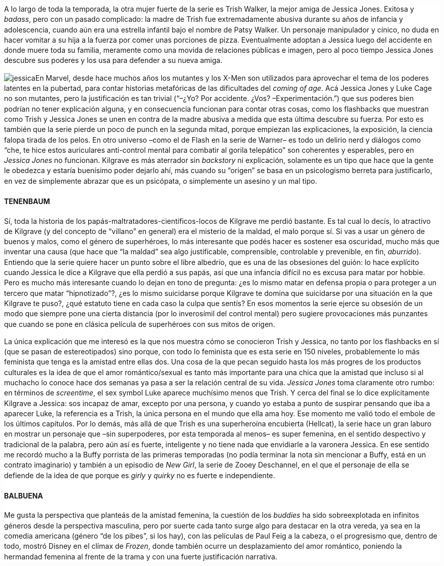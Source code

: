 
A lo largo de toda la temporada, la otra mujer fuerte de la serie es Trish Walker, la mejor amiga de Jessica Jones. Exitosa y *badass*, pero con un pasado complicado: la madre de Trish fue extremadamente abusiva durante su años de infancia y adolescencia, cuando aún era una estrella infantil bajo el nombre de Patsy Walker. Un personaje manipulador y cínico, no duda en hacer vomitar a su hija a la fuerza por comer unas porciones de pizza. Eventualmente adoptan a Jessica luego del accidente en donde muere toda su familia, meramente como una movida de relaciones públicas e imagen, pero al poco tiempo Jessica Jones descubre sus poderes y los usa para defender a su nueva amiga. 


![jessica](https://64.media.tumblr.com/ee92b58e8df65423642e92bb76cc9e7d/tumblr_inline_pjztxpudSr1t6q87u_540.jpg)En Marvel, desde hace muchos años los mutantes y los X-Men son utilizados para aprovechar el tema de los poderes latentes en la pubertad, para contar historias metafóricas de las dificultades del *coming of age*. Acá Jessica Jones y Luke Cage no son mutantes, pero la justificación es tan trivial (“–¿Yo? Por accidente. ¿Vos? –Experimentación.”) que sus poderes bien podrían no tener explicación alguna, y en consecuencia funcionan para contar otras cosas, como los flashbacks que muestran como Trish y Jessica Jones se unen en contra de la madre abusiva a medida que esta última descubre su fuerza. Por esto es también que la serie pierde un poco de punch en la segunda mitad, porque empiezan las explicaciones, la exposición, la ciencia falopa tirada de los pelos. En otro universo –como el de Flash en la serie de Warner– es todo un delirio nerd y diálogos como “che, te hice estos auriculares anti-control mental para combatir al gorila telepático” son coherentes y esperables, pero en *Jessica Jones* no funcionan. Kilgrave es más aterrador sin *backstory* ni explicación, solamente es un tipo que hace que la gente le obedezca y estaría buenísimo poder dejarlo ahí, más cuando su “origen” se basa en un psicologismo berreta para justificarlo, en vez de simplemente abrazar que es un psicópata, o simplemente un asesino y un mal tipo.


#### TENENBAUM

Sí, toda la historia de los papás-maltratadores-científicos-locos de Kilgrave me perdió bastante. Es tal cual lo decís, lo atractivo de Kilgrave (y del concepto de “villano” en general) era el misterio de la maldad, el malo porque sí. Si vas a usar un género de buenos y malos, como el género de superhéroes, lo más interesante que podés hacer es sostener esa oscuridad, mucho más que inventar una causa (que hace que “la maldad” sea algo justificable, comprensible, controlable y prevenible, en fin, *aburrido*). Entiendo que la serie quiere hacer un punto sobre el libre albedrío, que es una de las obsesiones del guión: lo hace explícito cuando Jessica le dice a Kilgrave que ella perdió a sus papás, así que una infancia difícil no es excusa para matar por hobbie. Pero es mucho más interesante cuando lo dejan en tono de pregunta: ¿es lo mismo matar en defensa propia o para proteger a un tercero que matar “hipnotizado”?, ¿es lo mismo suicidarse porque Kilgrave te domina que suicidarse por una situación en la que Kilgrave te puso?, ¿qué estatuto tiene en cada caso la culpa que sentís? En esos momentos la serie ejerce su obsesión de un modo que siempre pone una cierta distancia (por lo inverosímil del control mental) pero sugiere provocaciones más punzantes que cuando se pone en clásica película de superhéroes con sus mitos de origen.


La única explicación que me interesó es la que nos muestra cómo se conocieron Trish y Jessica, no tanto por los flashbacks en sí (que se pasan de estereotipados) sino porque, con todo lo feminista que es esta serie en 150 niveles, probablemente lo más feminista que tenga es la amistad entre ellas dos. Una cosa de la que pecan seguido hasta los más progres de los productos culturales es la idea de que el amor romántico/sexual es tanto más importante para una chica que la amistad que incluso si al muchacho lo conoce hace dos semanas ya pasa a ser la relación central de su vida. *Jessica Jones* toma claramente otro rumbo: en términos de *screentime*, el sex symbol Luke aparece muchísimo menos que Trish. Y cerca del final se lo dice explícitamente Kilgrave a Jessica: sos incapaz de amar, excepto por una persona, y cuando yo estaba a punto de suspirar pensando que iba a aparecer Luke, la referencia es a Trish, la única persona en el mundo que ella ama hoy. Ese momento me valió todo el embole de los últimos capítulos. Por lo demás, más allá de que Trish es una superheroína encubierta (Hellcat), la serie hace un gran laburo en mostrar un personaje que –sin superpoderes, por esta temporada al menos– es super femenina, en el sentido despectivo y tradicional de la palabra, pero aún así es fuerte, inteligente y no tiene nada que envidiarle a la varonera Jessica. En ese sentido me recordó mucho a la Buffy porrista de las primeras temporadas (no podía terminar la nota sin mencionar a Buffy, está en un contrato imaginario) y también a un episodio de *New Girl*, la serie de Zooey Deschannel, en el que el personaje de ella se defiende de la idea de que porque es *girly* y *quirky* no es fuerte e independiente. 


#### BALBUENA

Me gusta la perspectiva que planteás de la amistad femenina, la cuestión de los *buddies* ha sido sobreexplotada en infinitos géneros desde la perspectiva masculina, pero por suerte cada tanto surge algo para destacar en la otra vereda, ya sea en la comedia americana (género “de los pibes”, si los hay), con las películas de Paul Feig a la cabeza, o el progresismo que, dentro de todo, mostró Disney en el clímax de *Frozen*, donde también ocurre un desplazamiento del amor romántico, poniendo la hermandad femenina al frente de la trama y con una fuerte justificación narrativa. 
